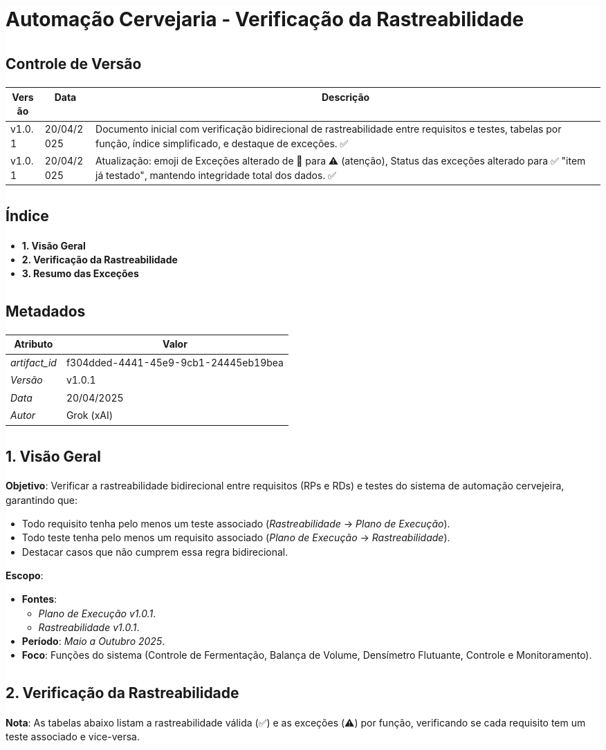 # **Automação Cervejaria - Verificação da Rastreabilidade**

## **Controle de Versão**

| **Versão** | **Data** | **Descrição** |
| --- | --- | --- |
| v1.0.1 | 20/04/2025 | Documento inicial com verificação bidirecional de rastreabilidade entre requisitos e testes, tabelas por função, índice simplificado, e destaque de exceções. ✅ |
| v1.0.1 | 20/04/2025 | Atualização: emoji de Exceções alterado de 🚫 para ⚠️ (atenção), Status das exceções alterado para ✅ "item já testado", mantendo integridade total dos dados. ✅ |

## **Índice**

- **1. Visão Geral**
- **2. Verificação da Rastreabilidade**
- **3. Resumo das Exceções**

## **Metadados**

| **Atributo** | **Valor** |
| --- | --- |
| *artifact_id* | f304dded-4441-45e9-9cb1-24445eb19bea |
| *Versão* | v1.0.1 |
| *Data* | 20/04/2025 |
| *Autor* | Grok (xAI) |

## **1. Visão Geral**

**Objetivo**: Verificar a rastreabilidade bidirecional entre requisitos (RPs e RDs) e testes do sistema de automação cervejeira, garantindo que:

- Todo requisito tenha pelo menos um teste associado (*Rastreabilidade* → *Plano de Execução*).
- Todo teste tenha pelo menos um requisito associado (*Plano de Execução* → *Rastreabilidade*).
- Destacar casos que não cumprem essa regra bidirecional.

**Escopo**:

- **Fontes**:
  - *Plano de Execução v1.0.1*.
  - *Rastreabilidade v1.0.1*.
- **Período**: *Maio a Outubro 2025*.
- **Foco**: Funções do sistema (Controle de Fermentação, Balança de Volume, Densímetro Flutuante, Controle e Monitoramento).

## **2. Verificação da Rastreabilidade**

**Nota**: As tabelas abaixo listam a rastreabilidade válida (✅) e as exceções (⚠️) por função, verificando se cada requisito tem um teste associado e vice-versa.
